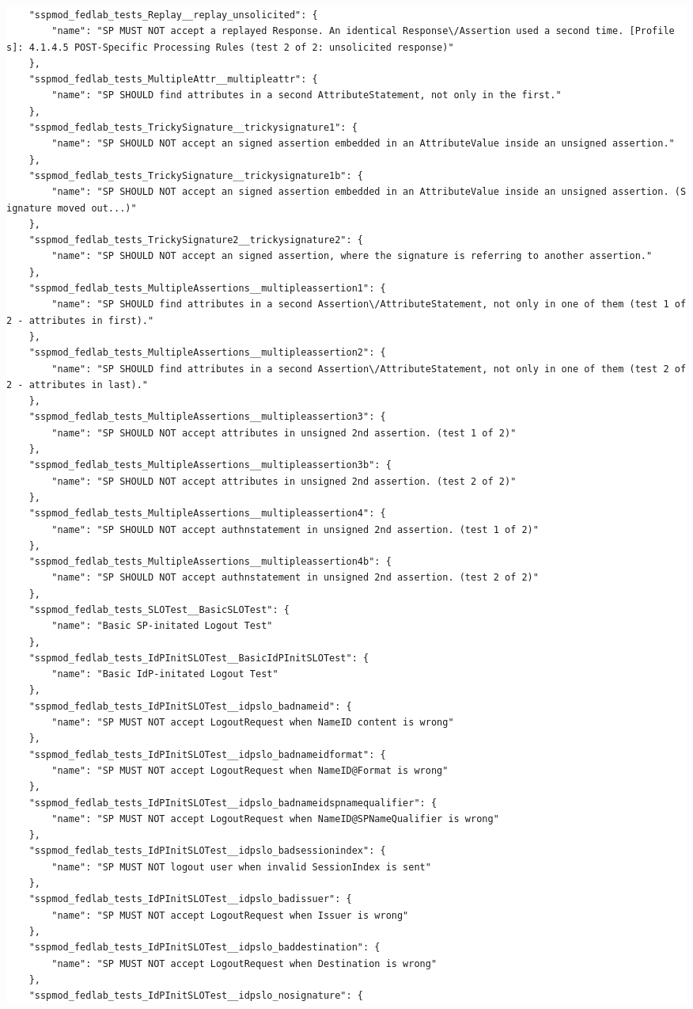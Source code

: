 		"sspmod_fedlab_tests_Replay__replay_unsolicited": {
			"name": "SP MUST NOT accept a replayed Response. An identical Response\/Assertion used a second time. [Profiles]: 4.1.4.5 POST-Specific Processing Rules (test 2 of 2: unsolicited response)"
		},
		"sspmod_fedlab_tests_MultipleAttr__multipleattr": {
			"name": "SP SHOULD find attributes in a second AttributeStatement, not only in the first."
		},
		"sspmod_fedlab_tests_TrickySignature__trickysignature1": {
			"name": "SP SHOULD NOT accept an signed assertion embedded in an AttributeValue inside an unsigned assertion."
		},
		"sspmod_fedlab_tests_TrickySignature__trickysignature1b": {
			"name": "SP SHOULD NOT accept an signed assertion embedded in an AttributeValue inside an unsigned assertion. (Signature moved out...)"
		},
		"sspmod_fedlab_tests_TrickySignature2__trickysignature2": {
			"name": "SP SHOULD NOT accept an signed assertion, where the signature is referring to another assertion."
		},
		"sspmod_fedlab_tests_MultipleAssertions__multipleassertion1": {
			"name": "SP SHOULD find attributes in a second Assertion\/AttributeStatement, not only in one of them (test 1 of 2 - attributes in first)."
		},
		"sspmod_fedlab_tests_MultipleAssertions__multipleassertion2": {
			"name": "SP SHOULD find attributes in a second Assertion\/AttributeStatement, not only in one of them (test 2 of 2 - attributes in last)."
		},
		"sspmod_fedlab_tests_MultipleAssertions__multipleassertion3": {
			"name": "SP SHOULD NOT accept attributes in unsigned 2nd assertion. (test 1 of 2)"
		},
		"sspmod_fedlab_tests_MultipleAssertions__multipleassertion3b": {
			"name": "SP SHOULD NOT accept attributes in unsigned 2nd assertion. (test 2 of 2)"
		},
		"sspmod_fedlab_tests_MultipleAssertions__multipleassertion4": {
			"name": "SP SHOULD NOT accept authnstatement in unsigned 2nd assertion. (test 1 of 2)"
		},
		"sspmod_fedlab_tests_MultipleAssertions__multipleassertion4b": {
			"name": "SP SHOULD NOT accept authnstatement in unsigned 2nd assertion. (test 2 of 2)"
		},
		"sspmod_fedlab_tests_SLOTest__BasicSLOTest": {
			"name": "Basic SP-initated Logout Test"
		},
		"sspmod_fedlab_tests_IdPInitSLOTest__BasicIdPInitSLOTest": {
			"name": "Basic IdP-initated Logout Test"
		},
		"sspmod_fedlab_tests_IdPInitSLOTest__idpslo_badnameid": {
			"name": "SP MUST NOT accept LogoutRequest when NameID content is wrong"
		},
		"sspmod_fedlab_tests_IdPInitSLOTest__idpslo_badnameidformat": {
			"name": "SP MUST NOT accept LogoutRequest when NameID@Format is wrong"
		},
		"sspmod_fedlab_tests_IdPInitSLOTest__idpslo_badnameidspnamequalifier": {
			"name": "SP MUST NOT accept LogoutRequest when NameID@SPNameQualifier is wrong"
		},
		"sspmod_fedlab_tests_IdPInitSLOTest__idpslo_badsessionindex": {
			"name": "SP MUST NOT logout user when invalid SessionIndex is sent"
		},
		"sspmod_fedlab_tests_IdPInitSLOTest__idpslo_badissuer": {
			"name": "SP MUST NOT accept LogoutRequest when Issuer is wrong"
		},
		"sspmod_fedlab_tests_IdPInitSLOTest__idpslo_baddestination": {
			"name": "SP MUST NOT accept LogoutRequest when Destination is wrong"
		},
		"sspmod_fedlab_tests_IdPInitSLOTest__idpslo_nosignature": {